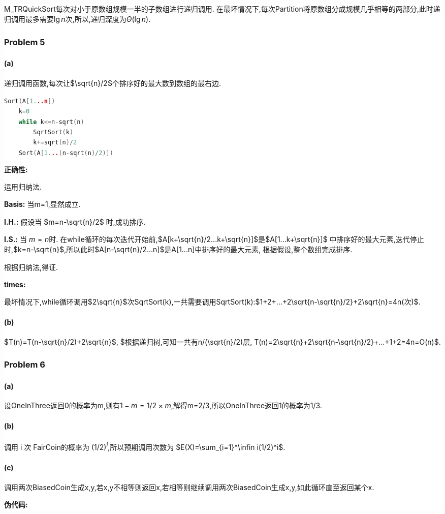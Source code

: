 M_TRQuickSort每次对小于原数组规模一半的子数组进行递归调用. 在最坏情况下,每次Partition将原数组分成规模几乎相等的两部分,此时递归调用最多需要$\lg n$次,所以,递归深度为$\Theta (\lg n)$.

### Problem 5

#### (a)

递归调用函数,每次让$\sqrt{n}/2$个排序好的最大数到数组的最右边.

```c
Sort(A[1...n])
    k=0
    while k<=n-sqrt(n)
        SqrtSort(k)
        k+=sqrt(n)/2 
    Sort(A[1...(n-sqrt(n)/2)])

```
**正确性:**

运用归纳法.

**Basis:** 当m=1,显然成立.

**I.H.:** 假设当 $m=n-\sqrt{n}/2$ 时,成功排序.

**I.S.:** 当 $m=n$时. 在while循环的每次迭代开始前,$A[k+\sqrt{n}/2...k+\sqrt{n}]$是$A[1...k+\sqrt{n}]$ 中排序好的最大元素,迭代停止时,$k=n-\sqrt{n}$,所以此时$A[n-\sqrt{n}/2...n]$是A[1...n]中排序好的最大元素, 根据假设,整个数组完成排序.

根据归纳法,得证.

**times:**

最坏情况下,while循环调用$2\sqrt{n}$次SqrtSort(k),一共需要调用SqrtSort(k):$1+2+...+2\sqrt{n-\sqrt{n}/2}+2\sqrt{n}=4n(次)$.

#### (b)

$T(n)=T(n-\sqrt{n}/2)+2\sqrt{n}$, 
$根据递归树,可知一共有n/(\sqrt{n}/2)层, T(n)=2\sqrt{n}+2\sqrt{n-\sqrt{n}/2}+...+1+2=4n=O(n)$.



### Problem 6

#### (a)
设OneInThree返回0的概率为m,则有$1-m=1/2\times m$,解得m=2/3,所以OneInThree返回1的概率为1/3.

#### (b)

调用 i 次 FairCoin的概率为 $(1/2)^i$,所以预期调用次数为 $E(X)=\sum_{i=1}^\infin i(1/2)^i$.

#### (c)

调用两次BiasedCoin生成x,y,若x,y不相等则返回x,若相等则继续调用两次BiasedCoin生成x,y,如此循环直至返回某个x.

**伪代码:**

